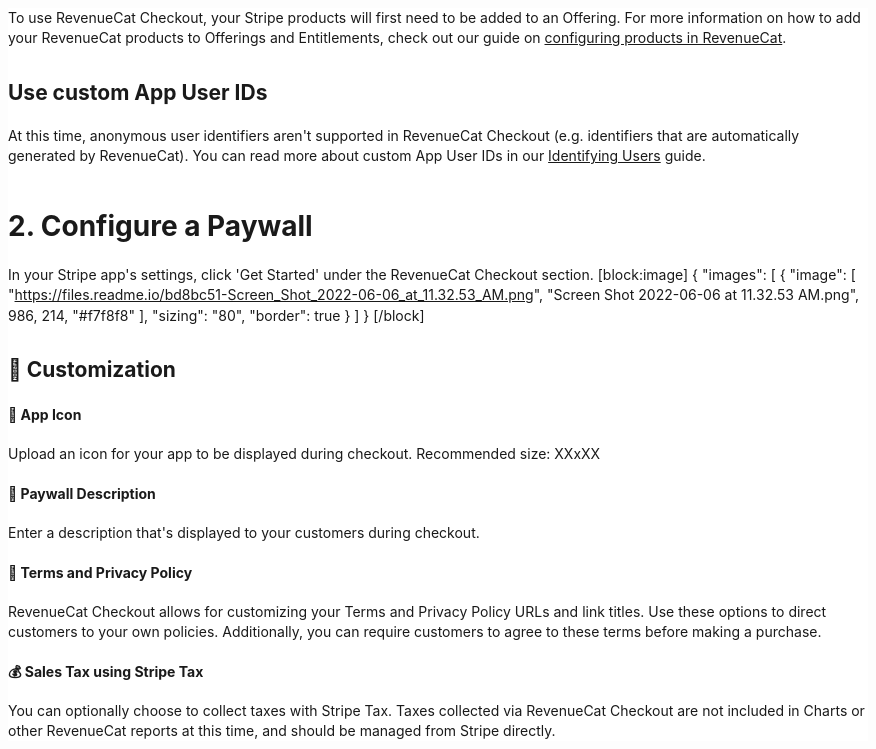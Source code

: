 To use RevenueCat Checkout, your Stripe products will first need to be added to an Offering. For more information on how to add your RevenueCat products to Offerings and Entitlements, check out our guide on [configuring products in RevenueCat](https://docs.revenuecat.com/docs/entitlements).

## Use custom App User IDs

At this time, anonymous user identifiers aren't supported in RevenueCat Checkout (e.g. identifiers that are automatically generated by RevenueCat). You can read more about custom App User IDs in our [Identifying Users](doc:user-ids) guide.

# 2. Configure a Paywall

In your Stripe app's settings, click 'Get Started' under the RevenueCat Checkout section.
[block:image]
{
  "images": [
    {
      "image": [
        "https://files.readme.io/bd8bc51-Screen_Shot_2022-06-06_at_11.32.53_AM.png",
        "Screen Shot 2022-06-06 at 11.32.53 AM.png",
        986,
        214,
        "#f7f8f8"
      ],
      "sizing": "80",
      "border": true
    }
  ]
}
[/block]
## 🎨 Customization

#### 📱 App Icon 

Upload an icon for your app to be displayed during checkout. Recommended size: XXxXX

#### 📝 Paywall Description

Enter a description that's displayed to your customers during checkout.

#### 🤝 Terms and Privacy Policy

RevenueCat Checkout allows for customizing your Terms and Privacy Policy URLs and link titles. Use these options to direct customers to your own policies. Additionally, you can require customers to agree to these terms before making a purchase.

#### 💰 Sales Tax using Stripe Tax

You can optionally choose to collect taxes with Stripe Tax. Taxes collected via RevenueCat Checkout are not included in Charts or other RevenueCat reports at this time, and should be managed from Stripe directly.
